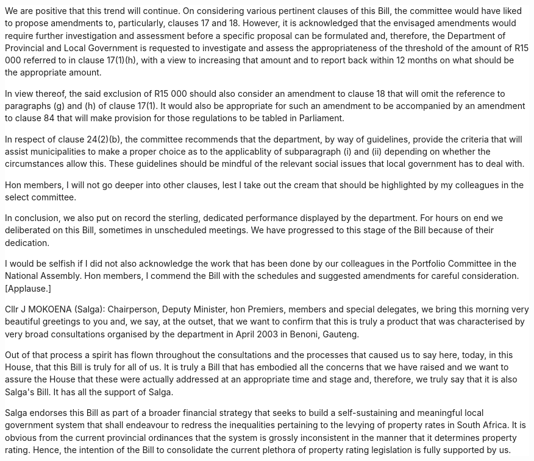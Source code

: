 We are positive that  this  trend  will  continue.  On  considering  various
pertinent clauses of this Bill, the committee would have  liked  to  propose
amendments to, particularly, clauses 17 and 18. However, it is  acknowledged
that the  envisaged  amendments  would  require  further  investigation  and
assessment before a specific proposal can be formulated and, therefore,  the
Department of Provincial and Local Government is  requested  to  investigate
and assess the appropriateness of the threshold of the amount of    R15  000
referred to in clause 17(1)(h), with a view to increasing  that  amount  and
to report back within 12 months on what should be the appropriate amount.

In view thereof, the said exclusion of  R15  000  should  also  consider  an
amendment to clause 18 that will omit the reference to  paragraphs  (g)  and
(h) of clause 17(1). It would also be appropriate for such an  amendment  to
be accompanied by an amendment to clause 84 that  will  make  provision  for
those regulations to be tabled in Parliament.

In  respect  of  clause  24(2)(b),  the  committee   recommends   that   the
department, by way of guidelines, provide  the  criteria  that  will  assist
municipalities  to  make  a  proper  choice  as  to  the   applicablity   of
subparagraph (i) and (ii)  depending  on  whether  the  circumstances  allow
this. These guidelines should be mindful of the relevant social issues  that
local government has to deal with.

Hon members, I will not go deeper into other clauses, lest I  take  out  the
cream that should be highlighted by my colleagues in the select committee.

In conclusion, we also put on record  the  sterling,  dedicated  performance
displayed by the department. For hours on end we deliberated on  this  Bill,
sometimes in unscheduled meetings. We have progressed to this stage  of  the
Bill because of their dedication.

I would be selfish if I did not also acknowledge  the  work  that  has  been
done by our colleagues in the Portfolio Committee in the National  Assembly.
Hon members, I commend the Bill with the schedules and suggested  amendments
for careful consideration. [Applause.]

Cllr J MOKOENA (Salga): Chairperson, Deputy Minister, hon Premiers,  members
and special delegates, we bring this morning  very  beautiful  greetings  to
you and, we say, at the outset, that we want to confirm that this  is  truly
a product that was characterised by very broad  consultations  organised  by
the department in April 2003 in Benoni, Gauteng.

Out of that process a spirit has flown throughout the consultations and  the
processes that caused us to say here, today, in this House, that  this  Bill
is truly for all of us. It is  truly  a  Bill  that  has  embodied  all  the
concerns that we have raised and we want to  assure  the  House  that  these
were actually addressed at an appropriate time and stage and, therefore,  we
truly say that it is also Salga's Bill. It has all the support of Salga.

Salga endorses this Bill as part of a broader financial strategy that  seeks
to build a self-sustaining  and  meaningful  local  government  system  that
shall endeavour to redress the inequalities pertaining  to  the  levying  of
property rates in South Africa. It is obvious from  the  current  provincial
ordinances that the system is grossly inconsistent in  the  manner  that  it
determines property rating. Hence, the intention of the Bill to  consolidate
the current plethora of property rating legislation is  fully  supported  by
us.
